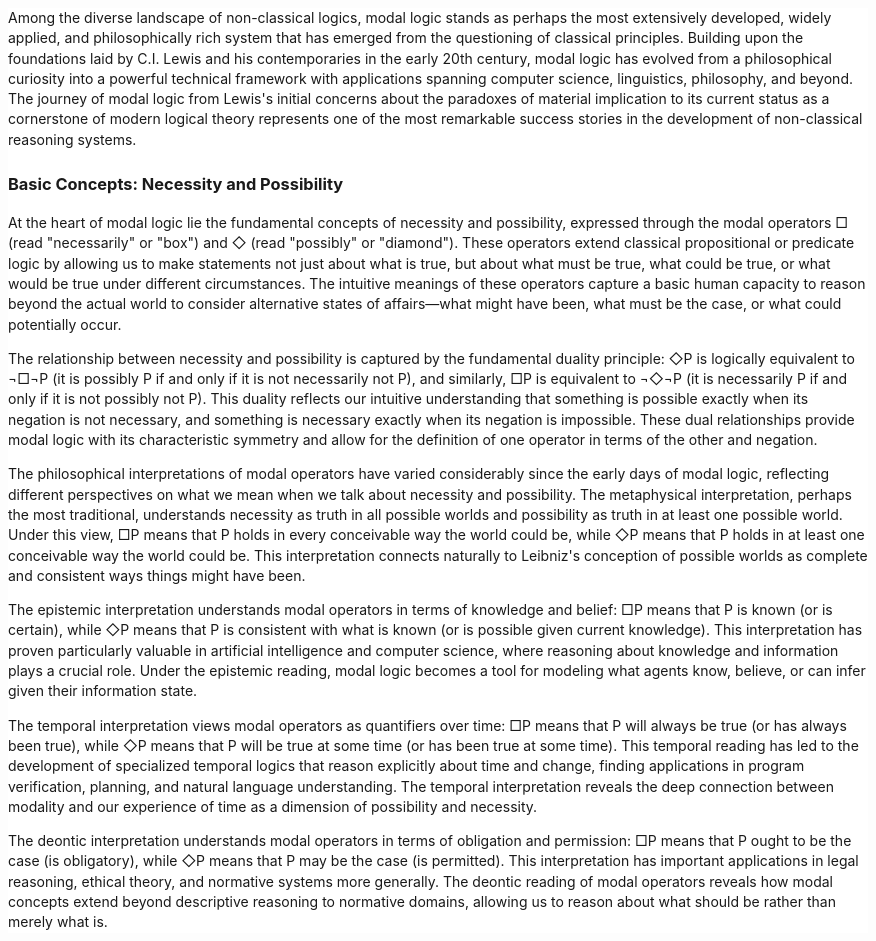 Among the diverse landscape of non-classical logics, modal logic stands as perhaps the most extensively developed, widely applied, and philosophically rich system that has emerged from the questioning of classical principles. Building upon the foundations laid by C.I. Lewis and his contemporaries in the early 20th century, modal logic has evolved from a philosophical curiosity into a powerful technical framework with applications spanning computer science, linguistics, philosophy, and beyond. The journey of modal logic from Lewis's initial concerns about the paradoxes of material implication to its current status as a cornerstone of modern logical theory represents one of the most remarkable success stories in the development of non-classical reasoning systems.

### Basic Concepts: Necessity and Possibility

At the heart of modal logic lie the fundamental concepts of necessity and possibility, expressed through the modal operators □ (read "necessarily" or "box") and ◇ (read "possibly" or "diamond"). These operators extend classical propositional or predicate logic by allowing us to make statements not just about what is true, but about what must be true, what could be true, or what would be true under different circumstances. The intuitive meanings of these operators capture a basic human capacity to reason beyond the actual world to consider alternative states of affairs—what might have been, what must be the case, or what could potentially occur.

The relationship between necessity and possibility is captured by the fundamental duality principle: ◇P is logically equivalent to ¬□¬P (it is possibly P if and only if it is not necessarily not P), and similarly, □P is equivalent to ¬◇¬P (it is necessarily P if and only if it is not possibly not P). This duality reflects our intuitive understanding that something is possible exactly when its negation is not necessary, and something is necessary exactly when its negation is impossible. These dual relationships provide modal logic with its characteristic symmetry and allow for the definition of one operator in terms of the other and negation.

The philosophical interpretations of modal operators have varied considerably since the early days of modal logic, reflecting different perspectives on what we mean when we talk about necessity and possibility. The metaphysical interpretation, perhaps the most traditional, understands necessity as truth in all possible worlds and possibility as truth in at least one possible world. Under this view, □P means that P holds in every conceivable way the world could be, while ◇P means that P holds in at least one conceivable way the world could be. This interpretation connects naturally to Leibniz's conception of possible worlds as complete and consistent ways things might have been.

The epistemic interpretation understands modal operators in terms of knowledge and belief: □P means that P is known (or is certain), while ◇P means that P is consistent with what is known (or is possible given current knowledge). This interpretation has proven particularly valuable in artificial intelligence and computer science, where reasoning about knowledge and information plays a crucial role. Under the epistemic reading, modal logic becomes a tool for modeling what agents know, believe, or can infer given their information state.

The temporal interpretation views modal operators as quantifiers over time: □P means that P will always be true (or has always been true), while ◇P means that P will be true at some time (or has been true at some time). This temporal reading has led to the development of specialized temporal logics that reason explicitly about time and change, finding applications in program verification, planning, and natural language understanding. The temporal interpretation reveals the deep connection between modality and our experience of time as a dimension of possibility and necessity.

The deontic interpretation understands modal operators in terms of obligation and permission: □P means that P ought to be the case (is obligatory), while ◇P means that P may be the case (is permitted). This interpretation has important applications in legal reasoning, ethical theory, and normative systems more generally. The deontic reading of modal operators reveals how modal concepts extend beyond descriptive reasoning to normative domains, allowing us to reason about what should be rather than merely what is.
